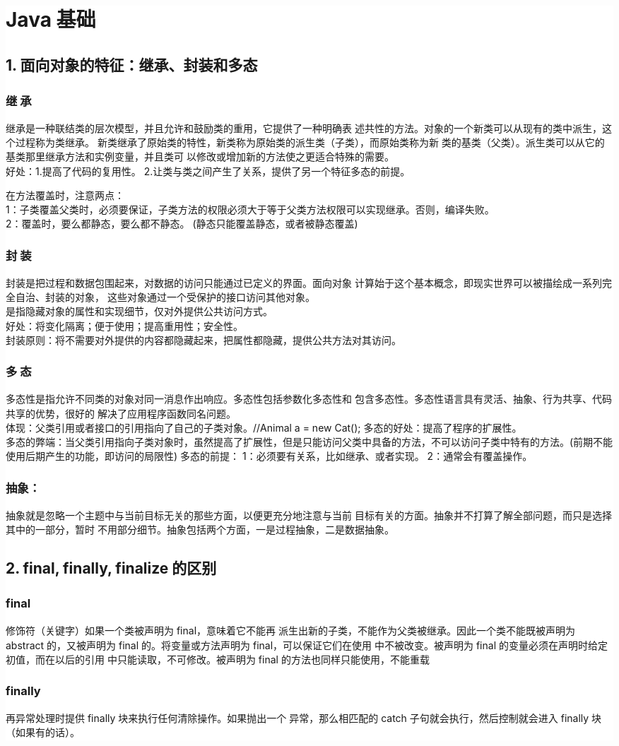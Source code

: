 # Java 基础


## 1. 面向对象的特征：继承、封装和多态
### 继 承
继承是一种联结类的层次模型，并且允许和鼓励类的重用，它提供了一种明确表
述共性的方法。对象的一个新类可以从现有的类中派生，这个过程称为类继承。
新类继承了原始类的特性，新类称为原始类的派生类（子类），而原始类称为新
类的基类（父类）。派生类可以从它的基类那里继承方法和实例变量，并且类可
以修改或增加新的方法使之更适合特殊的需要。  
好处：1.提高了代码的复用性。  2.让类与类之间产生了关系，提供了另一个特征多态的前提。

在方法覆盖时，注意两点：  
1：子类覆盖父类时，必须要保证，子类方法的权限必须大于等于父类方法权限可以实现继承。否则，编译失败。  
2：覆盖时，要么都静态，要么都不静态。 (静态只能覆盖静态，或者被静态覆盖)   

### 封 装
封装是把过程和数据包围起来，对数据的访问只能通过已定义的界面。面向对象
计算始于这个基本概念，即现实世界可以被描绘成一系列完全自治、封装的对象，
这些对象通过一个受保护的接口访问其他对象。  
是指隐藏对象的属性和实现细节，仅对外提供公共访问方式。  
好处：将变化隔离；便于使用；提高重用性；安全性。  
封装原则：将不需要对外提供的内容都隐藏起来，把属性都隐藏，提供公共方法对其访问。 

### 多 态
多态性是指允许不同类的对象对同一消息作出响应。多态性包括参数化多态性和
包含多态性。多态性语言具有灵活、抽象、行为共享、代码共享的优势，很好的
解决了应用程序函数同名问题。  
体现：父类引用或者接口的引用指向了自己的子类对象。//Animal a = new Cat(); 多态的好处：提高了程序的扩展性。  
多态的弊端：当父类引用指向子类对象时，虽然提高了扩展性，但是只能访问父类中具备的方法，不可以访问子类中特有的方法。(前期不能使用后期产生的功能，即访问的局限性) 
多态的前提：  1：必须要有关系，比如继承、或者实现。  2：通常会有覆盖操作。

### 抽象：
抽象就是忽略一个主题中与当前目标无关的那些方面，以便更充分地注意与当前
目标有关的方面。抽象并不打算了解全部问题，而只是选择其中的一部分，暂时
不用部分细节。抽象包括两个方面，一是过程抽象，二是数据抽象。

## 2. final, finally, finalize 的区别

### final
修饰符（关键字）如果一个类被声明为 final，意味着它不能再
派生出新的子类，不能作为父类被继承。因此一个类不能既被声明为 abstract
的，又被声明为 final 的。将变量或方法声明为 final，可以保证它们在使用
中不被改变。被声明为 final 的变量必须在声明时给定初值，而在以后的引用
中只能读取，不可修改。被声明为 final 的方法也同样只能使用，不能重载

### finally
再异常处理时提供 finally 块来执行任何清除操作。如果抛出一个
异常，那么相匹配的 catch 子句就会执行，然后控制就会进入 finally 块
（如果有的话）。
